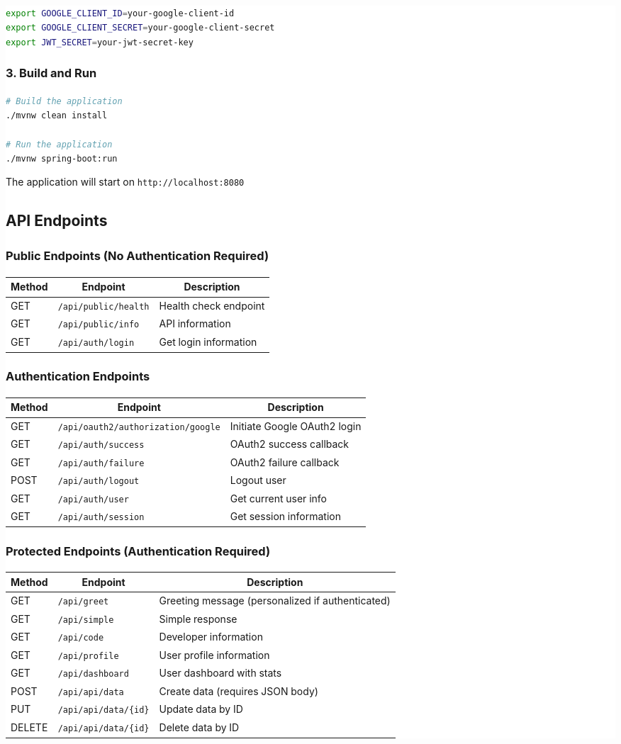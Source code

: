 ```bash
export GOOGLE_CLIENT_ID=your-google-client-id
export GOOGLE_CLIENT_SECRET=your-google-client-secret
export JWT_SECRET=your-jwt-secret-key
```

### 3. Build and Run

```bash
# Build the application
./mvnw clean install

# Run the application
./mvnw spring-boot:run
```

The application will start on `http://localhost:8080`

## API Endpoints

### Public Endpoints (No Authentication Required)

| Method | Endpoint | Description |
|--------|----------|-------------|
| GET | `/api/public/health` | Health check endpoint |
| GET | `/api/public/info` | API information |
| GET | `/api/auth/login` | Get login information |

### Authentication Endpoints

| Method | Endpoint | Description |
|--------|----------|-------------|
| GET | `/api/oauth2/authorization/google` | Initiate Google OAuth2 login |
| GET | `/api/auth/success` | OAuth2 success callback |
| GET | `/api/auth/failure` | OAuth2 failure callback |
| POST | `/api/auth/logout` | Logout user |
| GET | `/api/auth/user` | Get current user info |
| GET | `/api/auth/session` | Get session information |

### Protected Endpoints (Authentication Required)

| Method | Endpoint | Description |
|--------|----------|-------------|
| GET | `/api/greet` | Greeting message (personalized if authenticated) |
| GET | `/api/simple` | Simple response |
| GET | `/api/code` | Developer information |
| GET | `/api/profile` | User profile information |
| GET | `/api/dashboard` | User dashboard with stats |
| POST | `/api/api/data` | Create data (requires JSON body) |
| PUT | `/api/api/data/{id}` | Update data by ID |
| DELETE | `/api/api/data/{id}` | Delete data by ID |

